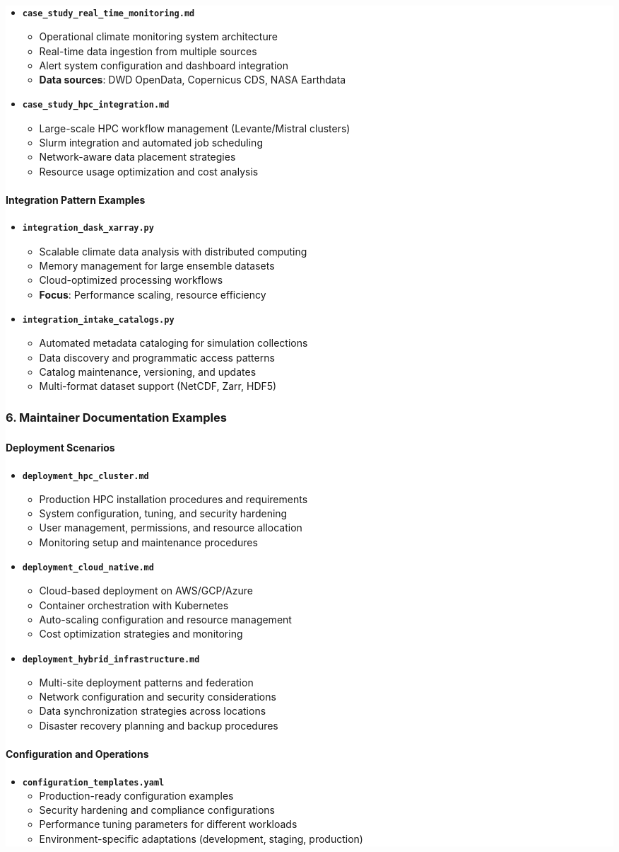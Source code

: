 - **`case_study_real_time_monitoring.md`**
  - Operational climate monitoring system architecture
  - Real-time data ingestion from multiple sources
  - Alert system configuration and dashboard integration
  - **Data sources**: DWD OpenData, Copernicus CDS, NASA Earthdata

- **`case_study_hpc_integration.md`**
  - Large-scale HPC workflow management (Levante/Mistral clusters)
  - Slurm integration and automated job scheduling
  - Network-aware data placement strategies
  - Resource usage optimization and cost analysis

#### Integration Pattern Examples
- **`integration_dask_xarray.py`**
  - Scalable climate data analysis with distributed computing
  - Memory management for large ensemble datasets
  - Cloud-optimized processing workflows
  - **Focus**: Performance scaling, resource efficiency

- **`integration_intake_catalogs.py`**
  - Automated metadata cataloging for simulation collections
  - Data discovery and programmatic access patterns
  - Catalog maintenance, versioning, and updates
  - Multi-format dataset support (NetCDF, Zarr, HDF5)

### 6. Maintainer Documentation Examples

#### Deployment Scenarios
- **`deployment_hpc_cluster.md`**
  - Production HPC installation procedures and requirements
  - System configuration, tuning, and security hardening
  - User management, permissions, and resource allocation
  - Monitoring setup and maintenance procedures

- **`deployment_cloud_native.md`**
  - Cloud-based deployment on AWS/GCP/Azure
  - Container orchestration with Kubernetes
  - Auto-scaling configuration and resource management
  - Cost optimization strategies and monitoring

- **`deployment_hybrid_infrastructure.md`**
  - Multi-site deployment patterns and federation
  - Network configuration and security considerations
  - Data synchronization strategies across locations
  - Disaster recovery planning and backup procedures

#### Configuration and Operations
- **`configuration_templates.yaml`**
  - Production-ready configuration examples
  - Security hardening and compliance configurations
  - Performance tuning parameters for different workloads
  - Environment-specific adaptations (development, staging, production)
